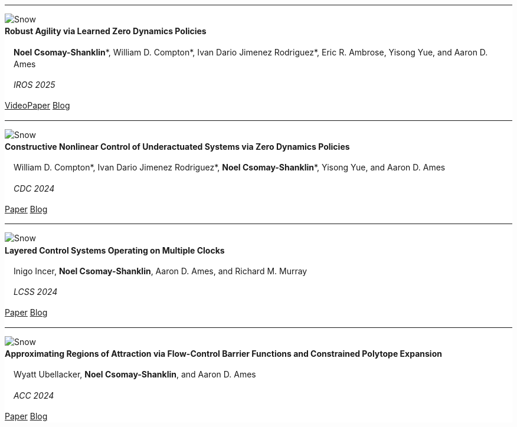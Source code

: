   </div></div>
</div>
<hr>
<div class="row">
  <div class="image">
    <img class="rounded-corners" src="/website/img/ResearchFigs/ARCHER_experiments_hero_2.jpg" alt="Snow" style="width:100%">
  </div>
  <div class="text">
    <b>Robust Agility via Learned Zero Dynamics Policies</b>
    <p style="margin:15px"><b>Noel Csomay-Shanklin</b>*, William D. Compton*, Ivan Dario Jimenez Rodriguez*, Eric R. Ambrose, Yisong Yue, and Aaron D. Ames</p>
    <p style="margin:15px"><i>IROS 2025</i></p>
  <div style="vertical-align:middle" class="notepad-index-post-tags" style="text-align:center">
    <a href="https://youtu.be/k3YuoKA4HNk">Video</a><a href="https://arxiv.org/pdf/2409.06125">Paper</a> <a href="{{ site.baseurl }}/research/2024/09/10/ZDPApplication/" >Blog</a>
  </div></div>
</div>
<hr>
<div class="row">
  <div class="image">
    <img class="rounded-corners" src="/website/img/ResearchFigs/M_characteristics2.png" alt="Snow" style="width:100%">
  </div>
  <div class="text">
    <b>Constructive Nonlinear Control of Underactuated Systems via Zero Dynamics Policies</b>
    <p style="margin:15px">William D. Compton*, Ivan Dario Jimenez Rodriguez*, <b>Noel Csomay-Shanklin</b>*, Yisong Yue, and Aaron D. Ames</p>
    <p style="margin:15px"><i>CDC 2024</i></p>
  <div style="vertical-align:middle" class="notepad-index-post-tags" style="text-align:center">
    <a href="https://arxiv.org/pdf/2408.14749">Paper</a> <a href="{{ site.baseurl }}/research/2024/08/27/ZDPTheory/" >Blog</a >
  </div></div>
</div>
<hr>
<div class="row">
  <div class="image">
    <img class="rounded-corners" src="/website/img/ResearchFigs/Fig1-v2-pend.png" alt="Snow" style="width:100%">
  </div>
  <div class="text">
    <b>Layered Control Systems Operating on Multiple Clocks</b>
    <p style="margin:15px">Inigo Incer, <b>Noel Csomay-Shanklin</b>, Aaron D. Ames, and Richard M. Murray</p>
    <p style="margin:15px"><i>LCSS 2024</i></p>
  <div style="vertical-align:middle" class="notepad-index-post-tags" style="text-align:center">
    <a href="https://ieeexplore.ieee.org/abstract/document/10549986">Paper</a> <a href="{{ site.baseurl }}/research/2024/06/05/Clocks/" >Blog</a>
  </div></div>
</div>
<hr>
<div class="row">
  <div class="image">
    <img class="rounded-corners" src="/website/img/ResearchFigs/PolyROA.png" alt="Snow" style="width:100%">
  </div>
  <div class="text">
    <b>Approximating Regions of Attraction via Flow-Control Barrier Functions and Constrained Polytope Expansion</b>
    <p style="margin:15px">Wyatt Ubellacker, <b>Noel Csomay-Shanklin</b>, and Aaron D. Ames</p>
    <p style="margin:15px"><i>ACC 2024</i></p>
  <div style="vertical-align:middle" class="notepad-index-post-tags" style="text-align:center">
    <a href="https://ieeexplore.ieee.org/abstract/document/10644985">Paper</a> <a href="{{ site.baseurl }}/research/2024/07/10/PolyROA/" >Blog</a>
  </div></div>